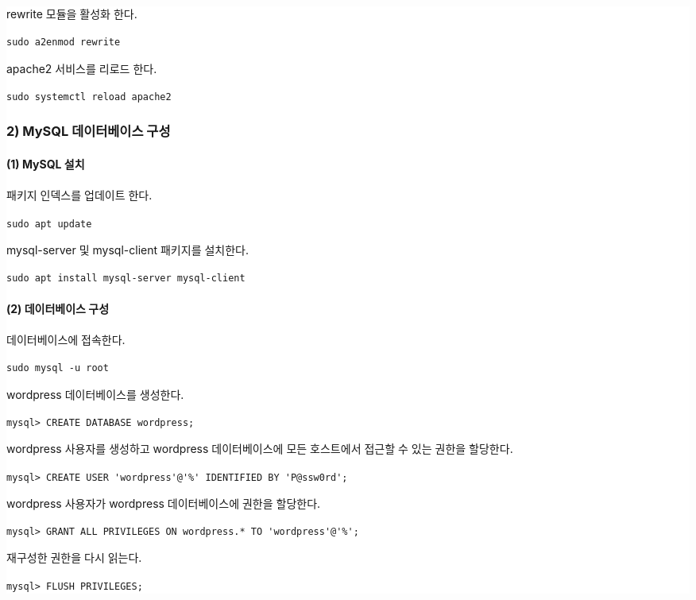 rewrite 모듈을 활성화 한다.

```
sudo a2enmod rewrite
```

apache2 서비스를 리로드 한다.

```
sudo systemctl reload apache2
```



### 2) MySQL 데이터베이스 구성

#### (1) MySQL 설치

패키지 인덱스를 업데이트 한다.

```
sudo apt update
```

mysql-server 및 mysql-client 패키지를 설치한다.

```
sudo apt install mysql-server mysql-client
```



#### (2) 데이터베이스 구성

데이터베이스에 접속한다.

```
sudo mysql -u root
```

wordpress 데이터베이스를 생성한다.

```
mysql> CREATE DATABASE wordpress;
```

wordpress 사용자를 생성하고 wordpress 데이터베이스에 모든 호스트에서 접근할 수 있는 권한을 할당한다.

```
mysql> CREATE USER 'wordpress'@'%' IDENTIFIED BY 'P@ssw0rd';
```

wordpress 사용자가 wordpress 데이터베이스에 권한을 할당한다.

```
mysql> GRANT ALL PRIVILEGES ON wordpress.* TO 'wordpress'@'%';
```

재구성한 권한을 다시 읽는다.

```
mysql> FLUSH PRIVILEGES;
```

